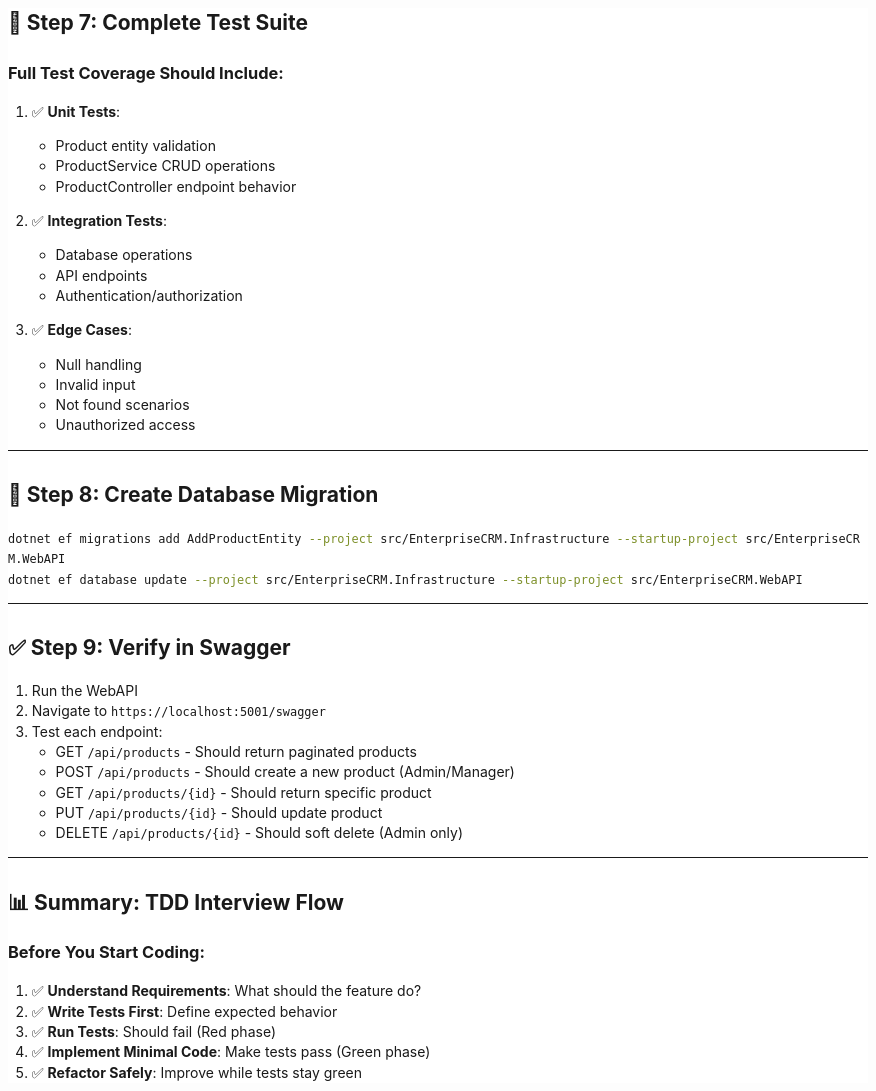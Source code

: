 ## 🎯 Step 7: Complete Test Suite

### **Full Test Coverage Should Include:**

1. ✅ **Unit Tests**:
   - Product entity validation
   - ProductService CRUD operations
   - ProductController endpoint behavior

2. ✅ **Integration Tests**:
   - Database operations
   - API endpoints
   - Authentication/authorization

3. ✅ **Edge Cases**:
   - Null handling
   - Invalid input
   - Not found scenarios
   - Unauthorized access

---

## 🚀 Step 8: Create Database Migration

```bash
dotnet ef migrations add AddProductEntity --project src/EnterpriseCRM.Infrastructure --startup-project src/EnterpriseCRM.WebAPI
dotnet ef database update --project src/EnterpriseCRM.Infrastructure --startup-project src/EnterpriseCRM.WebAPI
```

---

## ✅ Step 9: Verify in Swagger

1. Run the WebAPI
2. Navigate to `https://localhost:5001/swagger`
3. Test each endpoint:
   - GET `/api/products` - Should return paginated products
   - POST `/api/products` - Should create a new product (Admin/Manager)
   - GET `/api/products/{id}` - Should return specific product
   - PUT `/api/products/{id}` - Should update product
   - DELETE `/api/products/{id}` - Should soft delete (Admin only)

---

## 📊 Summary: TDD Interview Flow

### **Before You Start Coding:**

1. ✅ **Understand Requirements**: What should the feature do?
2. ✅ **Write Tests First**: Define expected behavior
3. ✅ **Run Tests**: Should fail (Red phase)
4. ✅ **Implement Minimal Code**: Make tests pass (Green phase)
5. ✅ **Refactor Safely**: Improve while tests stay green
